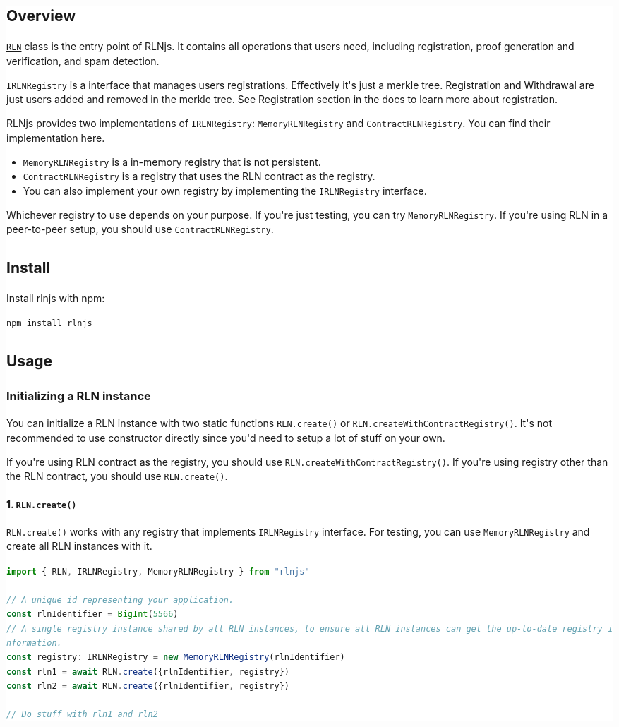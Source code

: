 ## Overview

[`RLN`](./src/rln.ts) class is the entry point of RLNjs. It contains all operations that users need, including registration, proof generation and verification, and spam detection.

[`IRLNRegistry`](./src/registry.ts) is a interface that manages users registrations. Effectively it's just a merkle tree. Registration and Withdrawal are just users added and removed in the merkle tree. See [Registration section in the docs](https://rate-limiting-nullifier.github.io/rln-docs/what_is_rln.html#registration) to learn more about registration.

RLNjs provides two implementations of `IRLNRegistry`: `MemoryRLNRegistry` and `ContractRLNRegistry`. You can find their implementation [here](./src/registry.ts).
- `MemoryRLNRegistry` is a in-memory registry that is not persistent.
- `ContractRLNRegistry` is a registry that uses the [RLN contract](https://github.com/Rate-Limiting-Nullifier/rln-contract) as the registry.
- You can also implement your own registry by implementing the `IRLNRegistry` interface.

Whichever registry to use depends on your purpose. If you're just testing, you can try `MemoryRLNRegistry`. If you're using RLN in a peer-to-peer setup, you should use `ContractRLNRegistry`.

## Install

Install rlnjs with npm:

```bash
npm install rlnjs
```

## Usage

### Initializing a RLN instance
You can initialize a RLN instance with two static functions `RLN.create()` or `RLN.createWithContractRegistry()`. It's not recommended to use constructor directly since you'd need to setup a lot of stuff on your own.

If you're using RLN contract as the registry, you should use `RLN.createWithContractRegistry()`. If you're using registry other than the RLN contract, you should use `RLN.create()`.

#### 1. `RLN.create()`
`RLN.create()` works with any registry that implements `IRLNRegistry` interface. For testing, you can use `MemoryRLNRegistry` and create all RLN instances with it.

```typescript
import { RLN, IRLNRegistry, MemoryRLNRegistry } from "rlnjs"

// A unique id representing your application.
const rlnIdentifier = BigInt(5566)
// A single registry instance shared by all RLN instances, to ensure all RLN instances can get the up-to-date registry information.
const registry: IRLNRegistry = new MemoryRLNRegistry(rlnIdentifier)
const rln1 = await RLN.create({rlnIdentifier, registry})
const rln2 = await RLN.create({rlnIdentifier, registry})

// Do stuff with rln1 and rln2
```
